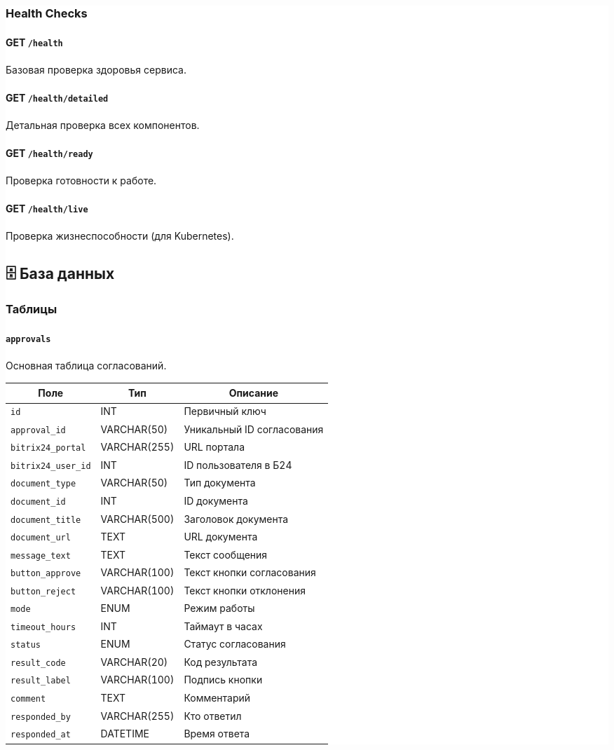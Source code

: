 ### Health Checks

#### GET `/health`
Базовая проверка здоровья сервиса.

#### GET `/health/detailed`
Детальная проверка всех компонентов.

#### GET `/health/ready`
Проверка готовности к работе.

#### GET `/health/live`
Проверка жизнеспособности (для Kubernetes).

## 🗄️ База данных

### Таблицы

#### `approvals`
Основная таблица согласований.

| Поле | Тип | Описание |
|------|-----|----------|
| `id` | INT | Первичный ключ |
| `approval_id` | VARCHAR(50) | Уникальный ID согласования |
| `bitrix24_portal` | VARCHAR(255) | URL портала |
| `bitrix24_user_id` | INT | ID пользователя в Б24 |
| `document_type` | VARCHAR(50) | Тип документа |
| `document_id` | INT | ID документа |
| `document_title` | VARCHAR(500) | Заголовок документа |
| `document_url` | TEXT | URL документа |
| `message_text` | TEXT | Текст сообщения |
| `button_approve` | VARCHAR(100) | Текст кнопки согласования |
| `button_reject` | VARCHAR(100) | Текст кнопки отклонения |
| `mode` | ENUM | Режим работы |
| `timeout_hours` | INT | Таймаут в часах |
| `status` | ENUM | Статус согласования |
| `result_code` | VARCHAR(20) | Код результата |
| `result_label` | VARCHAR(100) | Подпись кнопки |
| `comment` | TEXT | Комментарий |
| `responded_by` | VARCHAR(255) | Кто ответил |
| `responded_at` | DATETIME | Время ответа |
